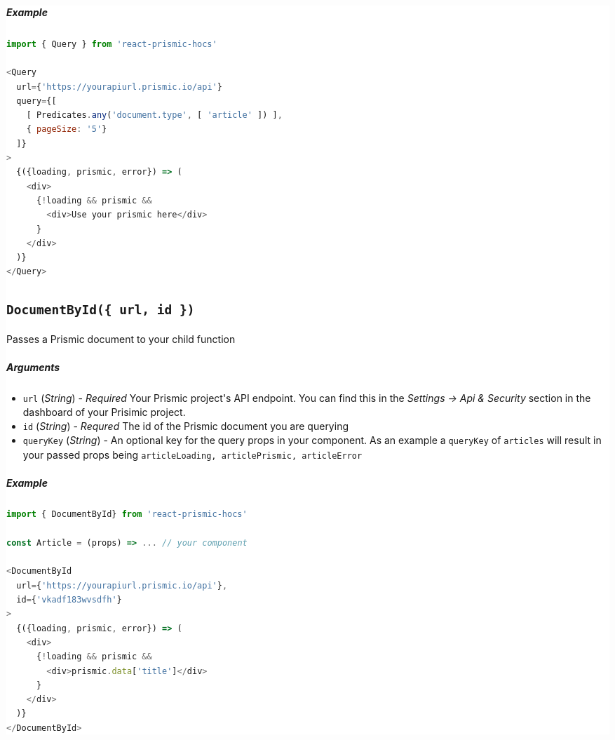 
##### Example
```js
import { Query } from 'react-prismic-hocs'

<Query
  url={'https://yourapiurl.prismic.io/api'}
  query={[
    [ Predicates.any('document.type', [ 'article' ]) ],
    { pageSize: '5'}
  ]}
>
  {({loading, prismic, error}) => (
    <div>
      {!loading && prismic &&
        <div>Use your prismic here</div>
      }
    </div>
  )}
</Query>

```

<a id="DocumentById"></a>

## ```DocumentById({ url, id })```
Passes a Prismic document to your child function

##### Arguments
* ```url``` \(*String*) - *Required* Your Prismic project's API endpoint. You can find this in the *Settings -> Api & Security* section in the dashboard of your Prisimic project.
* ```id``` \(*String*) - *Requred* The id of the Prismic document you are querying
* ```queryKey``` \(*String*) - An optional key for the query props in your component. As an example a ```queryKey``` of ```articles``` will result in your passed props being ```articleLoading, articlePrismic, articleError```


##### Example
```js
import { DocumentById} from 'react-prismic-hocs'

const Article = (props) => ... // your component

<DocumentById
  url={'https://yourapiurl.prismic.io/api'},
  id={'vkadf183wvsdfh'}
>
  {({loading, prismic, error}) => (
    <div>
      {!loading && prismic &&
        <div>prismic.data['title']</div>
      }
    </div>
  )}
</DocumentById>
```
